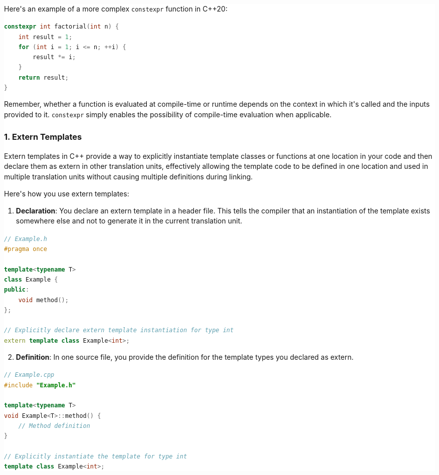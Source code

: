 Here's an example of a more complex `constexpr` function in C++20:

```cpp
constexpr int factorial(int n) {
    int result = 1;
    for (int i = 1; i <= n; ++i) {
        result *= i;
    }
    return result;
}
```

Remember, whether a function is evaluated at compile-time or runtime depends on the context in which it's called and the inputs provided to it. `constexpr` simply enables the possibility of compile-time evaluation when applicable.

### 1. Extern Templates

Extern templates in C++ provide a way to explicitly instantiate template classes or functions at one location in your code and then declare them as extern in other translation units, effectively allowing the template code to be defined in one location and used in multiple translation units without causing multiple definitions during linking.

Here's how you use extern templates:

1. **Declaration**: You declare an extern template in a header file. This tells the compiler that an instantiation of the template exists somewhere else and not to generate it in the current translation unit.

```cpp
// Example.h
#pragma once

template<typename T>
class Example {
public:
    void method();
};

// Explicitly declare extern template instantiation for type int
extern template class Example<int>;
```

2. **Definition**: In one source file, you provide the definition for the template types you declared as extern.

```cpp
// Example.cpp
#include "Example.h"

template<typename T>
void Example<T>::method() {
    // Method definition
}

// Explicitly instantiate the template for type int
template class Example<int>;
```
